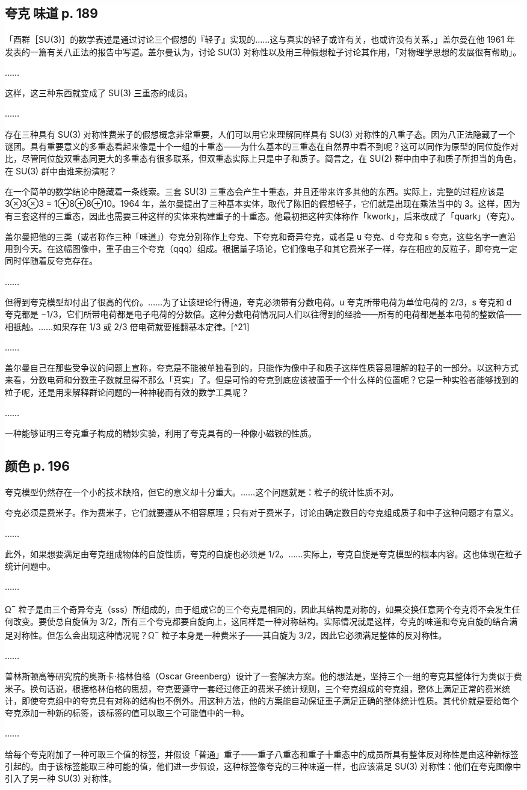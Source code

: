 ## 夸克 味道 p. 189

「酉群［SU(3)］的数学表述是通过讨论三个假想的『轻子』实现的……这与真实的轻子或许有关，也或许没有关系，」盖尔曼在他 1961 年发表的一篇有关八正法的报告中写道。盖尔曼认为，讨论 SU(3) 对称性以及用三种假想粒子讨论其作用，「对物理学思想的发展很有帮助」。

……

这样，这三种东西就变成了 SU(3) 三重态的成员。

……

存在三种具有 SU(3) 对称性费米子的假想概念非常重要，人们可以用它来理解同样具有 SU(3) 对称性的八重子态。因为八正法隐藏了一个谜团。具有重要意义的多重态看起来像是十个一组的十重态——为什么基本的三重态在自然界中看不到呢？这可以同作为原型的同位旋作对比，尽管同位旋双重态同更大的多重态有很多联系，但双重态实际上只是中子和质子。简言之，在 SU(2) 群中由中子和质子所担当的角色，在 SU(3) 群中由谁来扮演呢？

在一个简单的数学结论中隐藏着一条线索。三套 SU(3) 三重态会产生十重态，并且还带来许多其他的东西。实际上，完整的过程应该是 3$\otimes$3$\otimes$3 = 1$\oplus$8$\oplus$8$\oplus$10。1964 年，盖尔曼提出了三种基本实体，取代了陈旧的假想轻子，它们就是出现在乘法当中的 3。这样，因为有三套这样的三重态，因此也需要三种这样的实体来构建重子的十重态。他最初把这种实体称作「kwork」，后来改成了「quark」（夸克）。

盖尔曼把他的三类（或者称作三种「味道」）夸克分别称作上夸克、下夸克和奇异夸克，或者是 u 夸克、d 夸克和 s 夸克，这些名字一直沿用到今天。在这幅图像中，重子由三个夸克（qqq）组成。根据量子场论，它们像电子和其它费米子一样，存在相应的反粒子，即夸克一定同时伴随着反夸克存在。

……

但得到夸克模型却付出了很高的代价。……为了让该理论行得通，夸克必须带有分数电荷。u 夸克所带电荷为单位电荷的 2/3，s 夸克和 d 夸克都是 −1/3，它们所带电荷都是电子电荷的分数倍。这种分数电荷情况同人们以往得到的经验——所有的电荷都是基本电荷的整数倍——相抵触。……如果存在 1/3 或 2/3 倍电荷就要推翻基本定律。[^21]

……

盖尔曼自己在那些受争议的问题上宣称，夸克是不能被单独看到的，只能作为像中子和质子这样性质容易理解的粒子的一部分。以这种方式来看，分数电荷和分数重子数就显得不那么「真实」了。但是可怜的夸克到底应该被置于一个什么样的位置呢？它是一种实验者能够找到的粒子呢，还是用来解释群论问题的一种神秘而有效的数学工具呢？

……

一种能够证明三夸克重子构成的精妙实验，利用了夸克具有的一种像小磁铁的性质。

## 颜色 p. 196

夸克模型仍然存在一个小的技术缺陷，但它的意义却十分重大。……这个问题就是：粒子的统计性质不对。

夸克必须是费米子。作为费米子，它们就要遵从不相容原理；只有对于费米子，讨论由确定数目的夸克组成质子和中子这种问题才有意义。

……

此外，如果想要满足由夸克组成物体的自旋性质，夸克的自旋也必须是 1/2。……实际上，夸克自旋是夸克模型的根本内容。这也体现在粒子统计问题中。

……

Ω$^-$ 粒子是由三个奇异夸克（sss）所组成的，由于组成它的三个夸克是相同的，因此其结构是对称的，如果交换任意两个夸克将不会发生任何改变。要使总自旋值为 3/2，所有三个夸克都要自旋向上，这同样是一种对称结构。实际情况就是这样，夸克的味道和夸克自旋的结合满足对称性。但怎么会出现这种情况呢？Ω$^-$ 粒子本身是一种费米子——其自旋为 3/2，因此它必须满足整体的反对称性。

……

普林斯顿高等研究院的奥斯卡·格林伯格（Oscar Greenberg）设计了一套解决方案。他的想法是，坚持三个一组的夸克其整体行为类似于费米子。换句话说，根据格林伯格的思想，夸克要遵守一套经过修正的费米子统计规则，三个夸克组成的夸克组，整体上满足正常的费米统计，即使夸克组中的夸克具有对称的结构也不例外。用这种方法，他的方案能自动保证重子满足正确的整体统计性质。其代价就是要给每个夸克添加一种新的标签，该标签的值可以取三个可能值中的一种。

……

给每个夸克附加了一种可取三个值的标签，并假设「普通」重子——重子八重态和重子十重态中的成员所具有整体反对称性是由这种新标签引起的。由于该标签能取三种可能的值，他们进一步假设，这种标签像夸克的三种味道一样，也应该满足 SU(3) 对称性：他们在夸克图像中引入了另一种 SU(3) 对称性。
